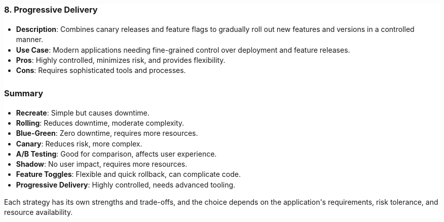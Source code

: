 ### 8. **Progressive Delivery**
- **Description**: Combines canary releases and feature flags to gradually roll out new features and versions in a controlled manner.
- **Use Case**: Modern applications needing fine-grained control over deployment and feature releases.
- **Pros**: Highly controlled, minimizes risk, and provides flexibility.
- **Cons**: Requires sophisticated tools and processes.

### Summary

- **Recreate**: Simple but causes downtime.
- **Rolling**: Reduces downtime, moderate complexity.
- **Blue-Green**: Zero downtime, requires more resources.
- **Canary**: Reduces risk, more complex.
- **A/B Testing**: Good for comparison, affects user experience.
- **Shadow**: No user impact, requires more resources.
- **Feature Toggles**: Flexible and quick rollback, can complicate code.
- **Progressive Delivery**: Highly controlled, needs advanced tooling.

Each strategy has its own strengths and trade-offs, and the choice depends on the application's requirements, risk tolerance, and resource availability.

